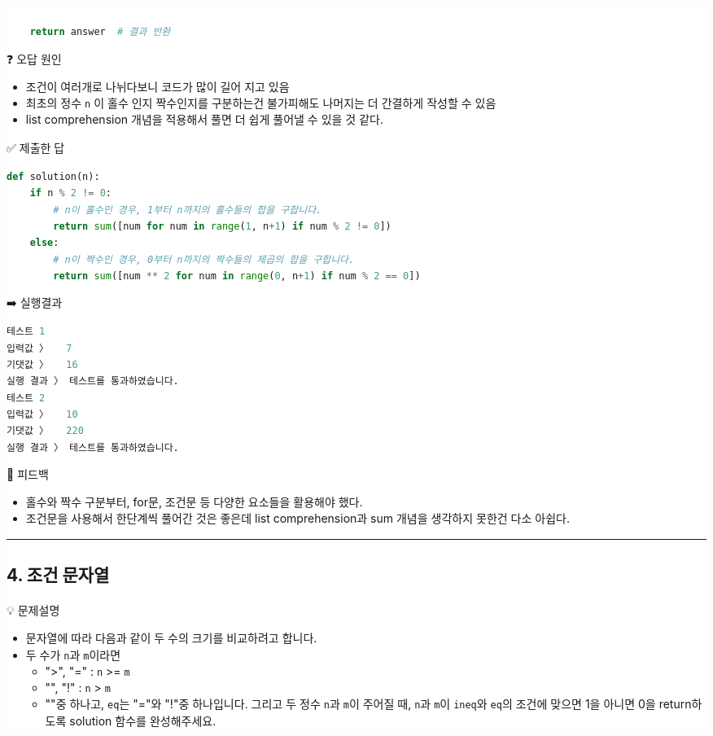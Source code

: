 ```python

    return answer  # 결과 반환
```


❓ 오답 원인



- 조건이 여러개로 나뉘다보니 코드가 많이 길어 지고 있음
- 최초의 정수 `n` 이 홀수 인지 짝수인지를 구분하는건 불가피해도 나머지는 더 간결하게 작성할 수 있음
- list comprehension 개념을 적용해서 풀면 더 쉽게 풀어낼 수 있을 것 같다.


✅ 제출한 답



```python
def solution(n):
    if n % 2 != 0:
        # n이 홀수인 경우, 1부터 n까지의 홀수들의 합을 구합니다.
        return sum([num for num in range(1, n+1) if num % 2 != 0])
    else:
        # n이 짝수인 경우, 0부터 n까지의 짝수들의 제곱의 합을 구합니다.
        return sum([num ** 2 for num in range(0, n+1) if num % 2 == 0])
```


➡️ 실행결과



```python
테스트 1
입력값 〉	7
기댓값 〉	16
실행 결과 〉	테스트를 통과하였습니다.
테스트 2
입력값 〉	10
기댓값 〉	220
실행 결과 〉	테스트를 통과하였습니다.
```


🤔 피드백



- 홀수와 짝수 구분부터, for문, 조건문 등 다양한 요소들을 활용해야 했다.
- 조건문을 사용해서 한단계씩 풀어간 것은 좋은데 list comprehension과 sum 개념을 생각하지 못한건 다소 아쉽다.

---


## 4. 조건 문자열


💡 문제설명



- 문자열에 따라 다음과 같이 두 수의 크기를 비교하려고 합니다.
- 두 수가 `n`과 `m`이라면
    - ">", "=" : `n` >= `m`
    - "", "!" : `n` > `m`
    - ""중 하나고, `eq`는 "="와 "!"중 하나입니다. 그리고 두 정수 `n`과 `m`이 주어질 때, `n`과 `m`이 `ineq`와 `eq`의 조건에 맞으면 1을 아니면 0을 return하도록 solution 함수를 완성해주세요.
